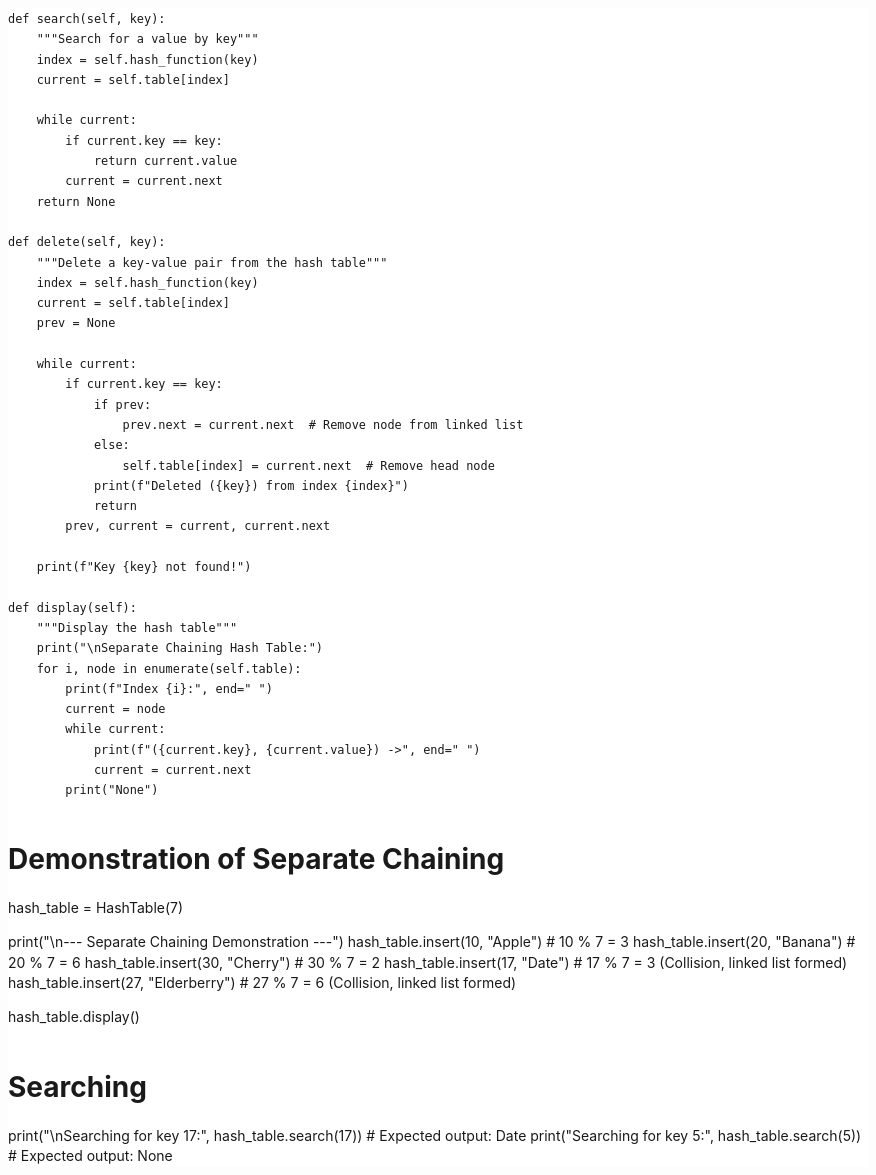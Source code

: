     def search(self, key):
        """Search for a value by key"""
        index = self.hash_function(key)
        current = self.table[index]

        while current:
            if current.key == key:
                return current.value
            current = current.next
        return None

    def delete(self, key):
        """Delete a key-value pair from the hash table"""
        index = self.hash_function(key)
        current = self.table[index]
        prev = None

        while current:
            if current.key == key:
                if prev:
                    prev.next = current.next  # Remove node from linked list
                else:
                    self.table[index] = current.next  # Remove head node
                print(f"Deleted ({key}) from index {index}")
                return
            prev, current = current, current.next

        print(f"Key {key} not found!")

    def display(self):
        """Display the hash table"""
        print("\nSeparate Chaining Hash Table:")
        for i, node in enumerate(self.table):
            print(f"Index {i}:", end=" ")
            current = node
            while current:
                print(f"({current.key}, {current.value}) ->", end=" ")
                current = current.next
            print("None")

# Demonstration of Separate Chaining
hash_table = HashTable(7)

print("\n--- Separate Chaining Demonstration ---")
hash_table.insert(10, "Apple")  # 10 % 7 = 3
hash_table.insert(20, "Banana") # 20 % 7 = 6
hash_table.insert(30, "Cherry") # 30 % 7 = 2
hash_table.insert(17, "Date")   # 17 % 7 = 3 (Collision, linked list formed)
hash_table.insert(27, "Elderberry") # 27 % 7 = 6 (Collision, linked list formed)

hash_table.display()

# Searching
print("\nSearching for key 17:", hash_table.search(17))  # Expected output: Date
print("Searching for key 5:", hash_table.search(5))  # Expected output: None
